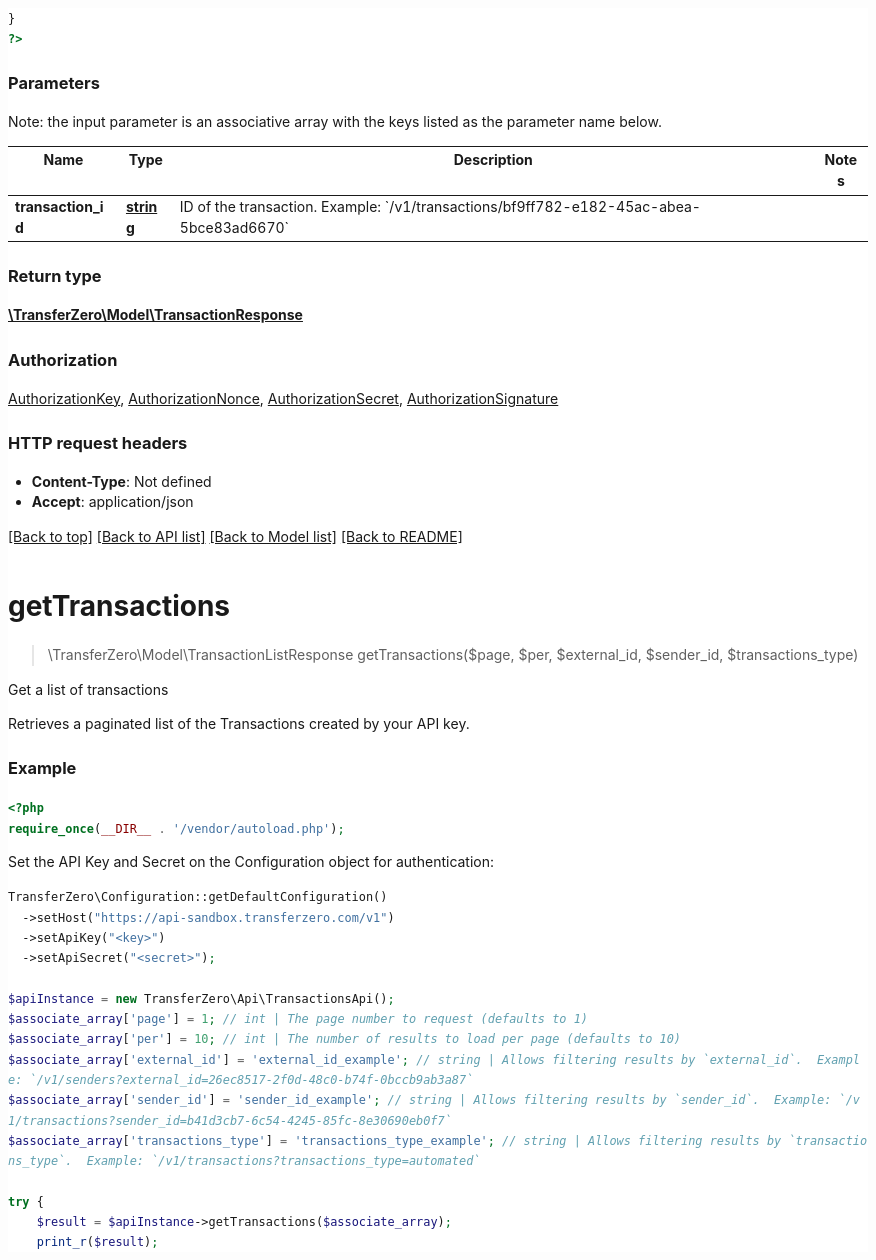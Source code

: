 ```php
}
?>
```

### Parameters
Note: the input parameter is an associative array with the keys listed as the parameter name below.


Name | Type | Description  | Notes
------------- | ------------- | ------------- | -------------
 **transaction_id** | [**string**](../Model/.md)| ID of the transaction.  Example: &#x60;/v1/transactions/bf9ff782-e182-45ac-abea-5bce83ad6670&#x60; |

### Return type

[**\TransferZero\Model\TransactionResponse**](../Model/TransactionResponse.md)

### Authorization

[AuthorizationKey](../../README.md#AuthorizationKey), [AuthorizationNonce](../../README.md#AuthorizationNonce), [AuthorizationSecret](../../README.md#AuthorizationSecret), [AuthorizationSignature](../../README.md#AuthorizationSignature)

### HTTP request headers

 - **Content-Type**: Not defined
 - **Accept**: application/json

[[Back to top]](#) [[Back to API list]](../../README.md#documentation-for-api-endpoints) [[Back to Model list]](../../README.md#documentation-for-models) [[Back to README]](../../README.md)

# **getTransactions**
> \TransferZero\Model\TransactionListResponse getTransactions($page, $per, $external_id, $sender_id, $transactions_type)

Get a list of transactions

Retrieves a paginated list of the Transactions created by your API key.

### Example
```php
<?php
require_once(__DIR__ . '/vendor/autoload.php');
```

Set the API Key and Secret on the Configuration object for authentication:
```php
TransferZero\Configuration::getDefaultConfiguration()
  ->setHost("https://api-sandbox.transferzero.com/v1")
  ->setApiKey("<key>")
  ->setApiSecret("<secret>");

$apiInstance = new TransferZero\Api\TransactionsApi();
$associate_array['page'] = 1; // int | The page number to request (defaults to 1)
$associate_array['per'] = 10; // int | The number of results to load per page (defaults to 10)
$associate_array['external_id'] = 'external_id_example'; // string | Allows filtering results by `external_id`.  Example: `/v1/senders?external_id=26ec8517-2f0d-48c0-b74f-0bccb9ab3a87`
$associate_array['sender_id'] = 'sender_id_example'; // string | Allows filtering results by `sender_id`.  Example: `/v1/transactions?sender_id=b41d3cb7-6c54-4245-85fc-8e30690eb0f7`
$associate_array['transactions_type'] = 'transactions_type_example'; // string | Allows filtering results by `transactions_type`.  Example: `/v1/transactions?transactions_type=automated`

try {
    $result = $apiInstance->getTransactions($associate_array);
    print_r($result);
```